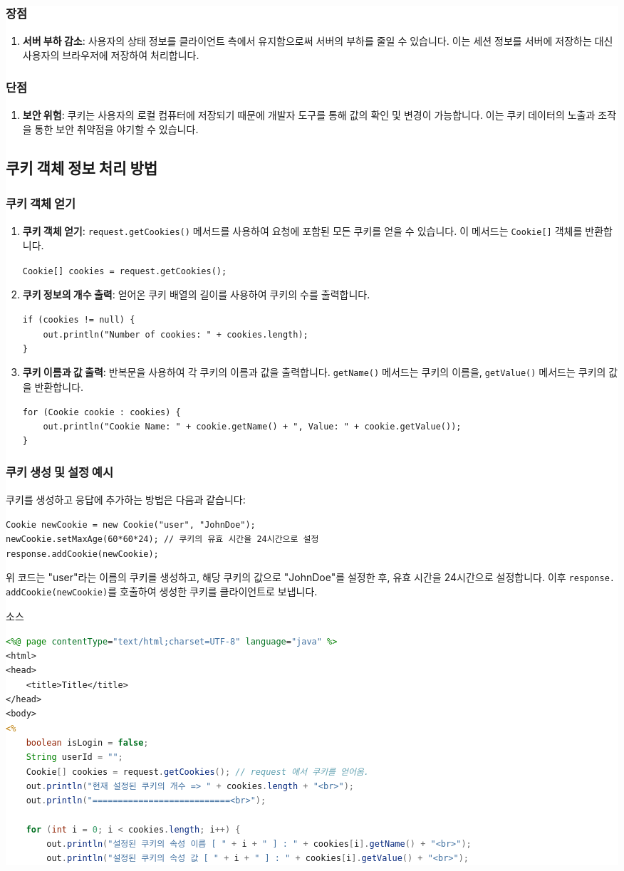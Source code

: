 ### 장점
1. **서버 부하 감소**: 사용자의 상태 정보를 클라이언트 측에서 유지함으로써 서버의 부하를 줄일 수 있습니다. 이는 세션 정보를 서버에 저장하는 대신 사용자의 브라우저에 저장하여 처리합니다.

### 단점
1. **보안 위험**: 쿠키는 사용자의 로컬 컴퓨터에 저장되기 때문에 개발자 도구를 통해 값의 확인 및 변경이 가능합니다. 이는 쿠키 데이터의 노출과 조작을 통한 보안 취약점을 야기할 수 있습니다.

## 쿠키 객체 정보 처리 방법

### 쿠키 객체 얻기

1. **쿠키 객체 얻기**: `request.getCookies()` 메서드를 사용하여 요청에 포함된 모든 쿠키를 얻을 수 있습니다. 이 메서드는 `Cookie[]` 객체를 반환합니다.
   
   ```jsp
   Cookie[] cookies = request.getCookies();
   ```

2. **쿠키 정보의 개수 출력**: 얻어온 쿠키 배열의 길이를 사용하여 쿠키의 수를 출력합니다.

   ```jsp
   if (cookies != null) {
       out.println("Number of cookies: " + cookies.length);
   }
   ```

3. **쿠키 이름과 값 출력**: 반복문을 사용하여 각 쿠키의 이름과 값을 출력합니다. `getName()` 메서드는 쿠키의 이름을, `getValue()` 메서드는 쿠키의 값을 반환합니다.

   ```jsp
   for (Cookie cookie : cookies) {
       out.println("Cookie Name: " + cookie.getName() + ", Value: " + cookie.getValue());
   }
   ```

### 쿠키 생성 및 설정 예시
쿠키를 생성하고 응답에 추가하는 방법은 다음과 같습니다:

```jsp
Cookie newCookie = new Cookie("user", "JohnDoe");
newCookie.setMaxAge(60*60*24); // 쿠키의 유효 시간을 24시간으로 설정
response.addCookie(newCookie);
```

위 코드는 "user"라는 이름의 쿠키를 생성하고, 해당 쿠키의 값으로 "JohnDoe"를 설정한 후, 유효 시간을 24시간으로 설정합니다. 이후 `response.addCookie(newCookie)`를 호출하여 생성한 쿠키를 클라이언트로 보냅니다.


소스

```jsp
<%@ page contentType="text/html;charset=UTF-8" language="java" %>
<html>
<head>
    <title>Title</title>
</head>
<body>
<%
    boolean isLogin = false;
    String userId = "";
    Cookie[] cookies = request.getCookies(); // request 에서 쿠키를 얻어옴.
    out.println("현재 설정된 쿠키의 개수 => " + cookies.length + "<br>");
    out.println("===========================<br>");

    for (int i = 0; i < cookies.length; i++) {
        out.println("설정된 쿠키의 속성 이름 [ " + i + " ] : " + cookies[i].getName() + "<br>");
        out.println("설정된 쿠키의 속성 값 [ " + i + " ] : " + cookies[i].getValue() + "<br>");
```